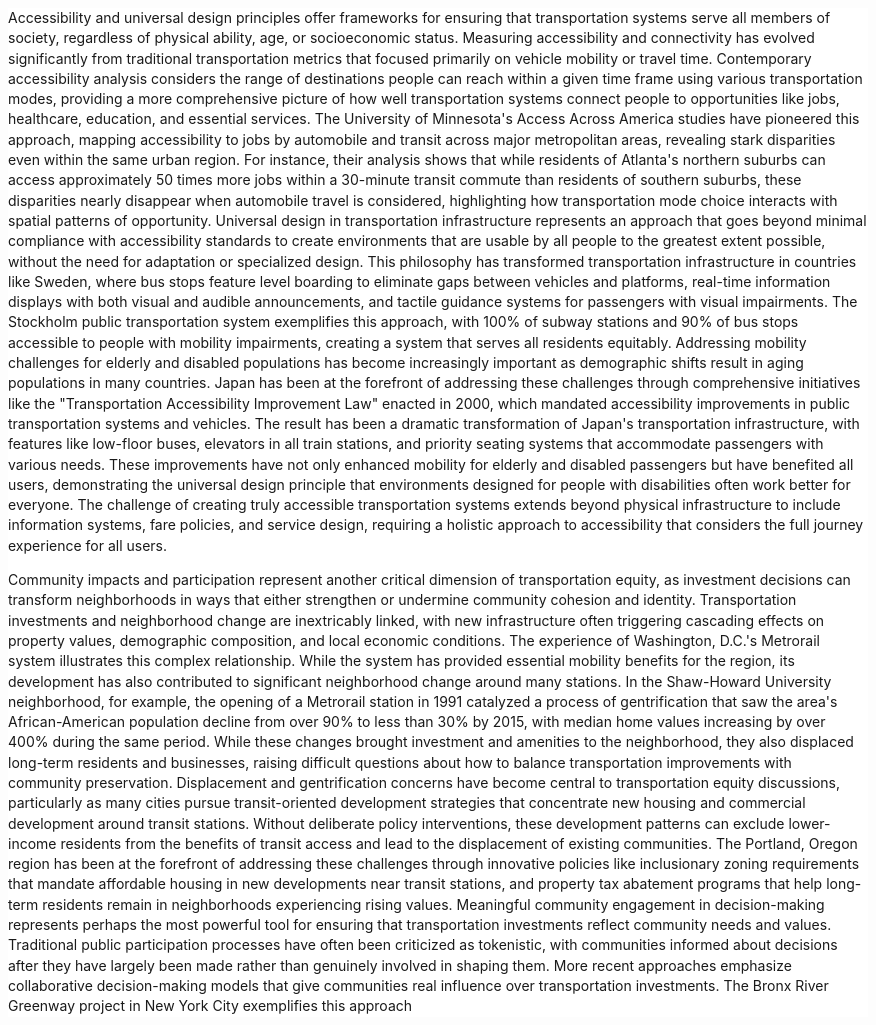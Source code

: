 Accessibility and universal design principles offer frameworks for ensuring that transportation systems serve all members of society, regardless of physical ability, age, or socioeconomic status. Measuring accessibility and connectivity has evolved significantly from traditional transportation metrics that focused primarily on vehicle mobility or travel time. Contemporary accessibility analysis considers the range of destinations people can reach within a given time frame using various transportation modes, providing a more comprehensive picture of how well transportation systems connect people to opportunities like jobs, healthcare, education, and essential services. The University of Minnesota's Access Across America studies have pioneered this approach, mapping accessibility to jobs by automobile and transit across major metropolitan areas, revealing stark disparities even within the same urban region. For instance, their analysis shows that while residents of Atlanta's northern suburbs can access approximately 50 times more jobs within a 30-minute transit commute than residents of southern suburbs, these disparities nearly disappear when automobile travel is considered, highlighting how transportation mode choice interacts with spatial patterns of opportunity. Universal design in transportation infrastructure represents an approach that goes beyond minimal compliance with accessibility standards to create environments that are usable by all people to the greatest extent possible, without the need for adaptation or specialized design. This philosophy has transformed transportation infrastructure in countries like Sweden, where bus stops feature level boarding to eliminate gaps between vehicles and platforms, real-time information displays with both visual and audible announcements, and tactile guidance systems for passengers with visual impairments. The Stockholm public transportation system exemplifies this approach, with 100% of subway stations and 90% of bus stops accessible to people with mobility impairments, creating a system that serves all residents equitably. Addressing mobility challenges for elderly and disabled populations has become increasingly important as demographic shifts result in aging populations in many countries. Japan has been at the forefront of addressing these challenges through comprehensive initiatives like the "Transportation Accessibility Improvement Law" enacted in 2000, which mandated accessibility improvements in public transportation systems and vehicles. The result has been a dramatic transformation of Japan's transportation infrastructure, with features like low-floor buses, elevators in all train stations, and priority seating systems that accommodate passengers with various needs. These improvements have not only enhanced mobility for elderly and disabled passengers but have benefited all users, demonstrating the universal design principle that environments designed for people with disabilities often work better for everyone. The challenge of creating truly accessible transportation systems extends beyond physical infrastructure to include information systems, fare policies, and service design, requiring a holistic approach to accessibility that considers the full journey experience for all users.

Community impacts and participation represent another critical dimension of transportation equity, as investment decisions can transform neighborhoods in ways that either strengthen or undermine community cohesion and identity. Transportation investments and neighborhood change are inextricably linked, with new infrastructure often triggering cascading effects on property values, demographic composition, and local economic conditions. The experience of Washington, D.C.'s Metrorail system illustrates this complex relationship. While the system has provided essential mobility benefits for the region, its development has also contributed to significant neighborhood change around many stations. In the Shaw-Howard University neighborhood, for example, the opening of a Metrorail station in 1991 catalyzed a process of gentrification that saw the area's African-American population decline from over 90% to less than 30% by 2015, with median home values increasing by over 400% during the same period. While these changes brought investment and amenities to the neighborhood, they also displaced long-term residents and businesses, raising difficult questions about how to balance transportation improvements with community preservation. Displacement and gentrification concerns have become central to transportation equity discussions, particularly as many cities pursue transit-oriented development strategies that concentrate new housing and commercial development around transit stations. Without deliberate policy interventions, these development patterns can exclude lower-income residents from the benefits of transit access and lead to the displacement of existing communities. The Portland, Oregon region has been at the forefront of addressing these challenges through innovative policies like inclusionary zoning requirements that mandate affordable housing in new developments near transit stations, and property tax abatement programs that help long-term residents remain in neighborhoods experiencing rising values. Meaningful community engagement in decision-making represents perhaps the most powerful tool for ensuring that transportation investments reflect community needs and values. Traditional public participation processes have often been criticized as tokenistic, with communities informed about decisions after they have largely been made rather than genuinely involved in shaping them. More recent approaches emphasize collaborative decision-making models that give communities real influence over transportation investments. The Bronx River Greenway project in New York City exemplifies this approach
